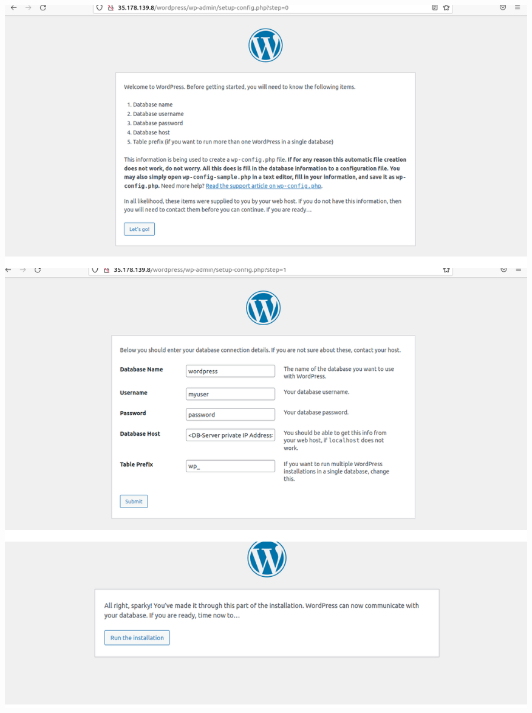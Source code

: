 ![WordPress HomePage 1](images/wordpress-home-1.png)

![WordPress Setup 1](images/Wordpress-setup.png)

![WordPress Setup 2](images/Wordpress-setup-2.png)
